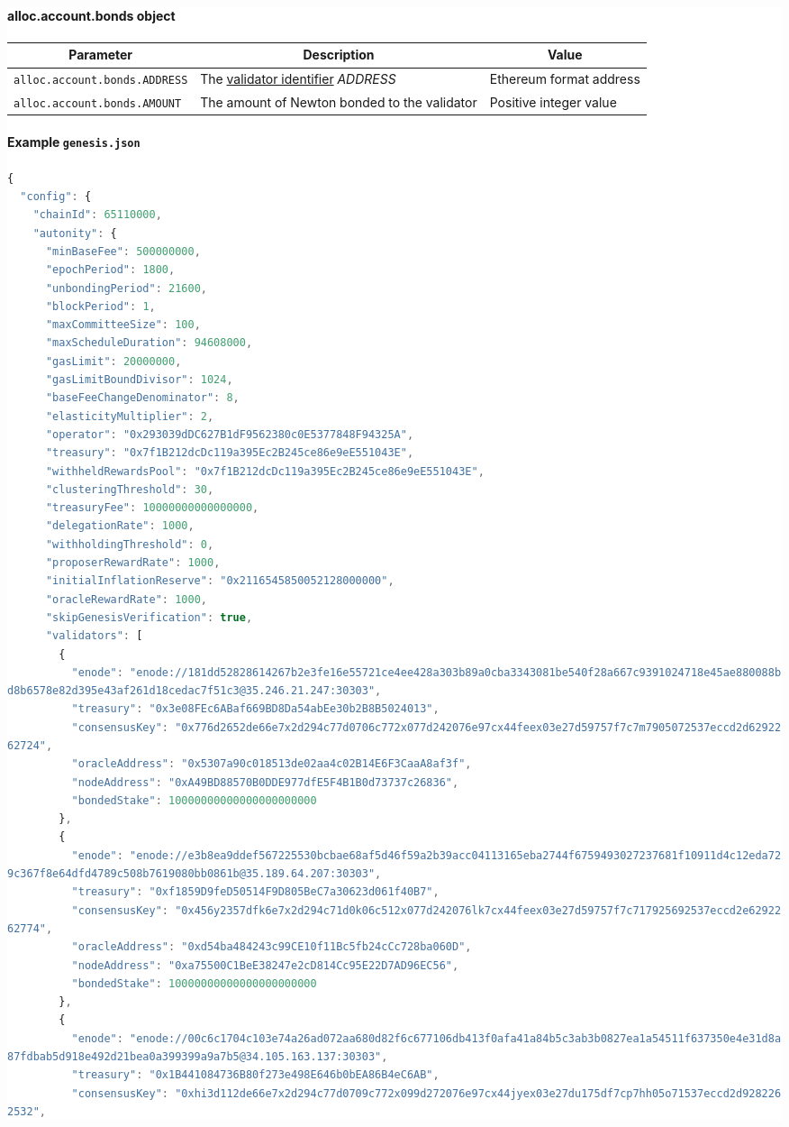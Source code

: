 #### alloc.account.bonds object

|Parameter|Description|Value|
|---------|-----------|-----|
| `alloc.account.bonds.ADDRESS` | The [validator identifier](/concepts/validator/#validator-identifier) _ADDRESS_ | Ethereum format address |
| `alloc.account.bonds.AMOUNT` | The amount of Newton bonded to the validator | Positive integer value |


#### Example `genesis.json`

```javascript
{
  "config": {
    "chainId": 65110000,
    "autonity": {
      "minBaseFee": 500000000,
      "epochPeriod": 1800,
      "unbondingPeriod": 21600,
      "blockPeriod": 1,
      "maxCommitteeSize": 100,
      "maxScheduleDuration": 94608000,
      "gasLimit": 20000000,
      "gasLimitBoundDivisor": 1024,
      "baseFeeChangeDenominator": 8,
      "elasticityMultiplier": 2,
      "operator": "0x293039dDC627B1dF9562380c0E5377848F94325A",
      "treasury": "0x7f1B212dcDc119a395Ec2B245ce86e9eE551043E",
      "withheldRewardsPool": "0x7f1B212dcDc119a395Ec2B245ce86e9eE551043E",
      "clusteringThreshold": 30,
      "treasuryFee": 10000000000000000,
      "delegationRate": 1000,
      "withholdingThreshold": 0,
      "proposerRewardRate": 1000,
      "initialInflationReserve": "0x2116545850052128000000",
      "oracleRewardRate": 1000,
      "skipGenesisVerification": true,
      "validators": [
        {
          "enode": "enode://181dd52828614267b2e3fe16e55721ce4ee428a303b89a0cba3343081be540f28a667c9391024718e45ae880088bd8b6578e82d395e43af261d18cedac7f51c3@35.246.21.247:30303",
          "treasury": "0x3e08FEc6ABaf669BD8Da54abEe30b2B8B5024013",
          "consensusKey": "0x776d2652de66e7x2d294c77d0706c772x077d242076e97cx44feex03e27d59757f7c7m7905072537eccd2d6292262724",
          "oracleAddress": "0x5307a90c018513de02aa4c02B14E6F3CaaA8af3f",
          "nodeAddress": "0xA49BD88570B0DDE977dfE5F4B1B0d73737c26836",
          "bondedStake": 10000000000000000000000
        },
        {
          "enode": "enode://e3b8ea9ddef567225530bcbae68af5d46f59a2b39acc04113165eba2744f6759493027237681f10911d4c12eda729c367f8e64dfd4789c508b7619080bb0861b@35.189.64.207:30303",
          "treasury": "0xf1859D9feD50514F9D805BeC7a30623d061f40B7",
          "consensusKey": "0x456y2357dfk6e7x2d294c71d0k06c512x077d242076lk7cx44feex03e27d59757f7c717925692537eccd2e6292262774",
          "oracleAddress": "0xd54ba484243c99CE10f11Bc5fb24cCc728ba060D",
          "nodeAddress": "0xa75500C1BeE38247e2cD814Cc95E22D7AD96EC56",
          "bondedStake": 10000000000000000000000
        },
        {
          "enode": "enode://00c6c1704c103e74a26ad072aa680d82f6c677106db413f0afa41a84b5c3ab3b0827ea1a54511f637350e4e31d8a87fdbab5d918e492d21bea0a399399a9a7b5@34.105.163.137:30303",
          "treasury": "0x1B441084736B80f273e498E646b0bEA86B4eC6AB",
          "consensusKey": "0xhi3d112de66e7x2d294c77d0709c772x099d272076e97cx44jyex03e27du175df7cp7hh05o71537eccd2d9282262532",
```